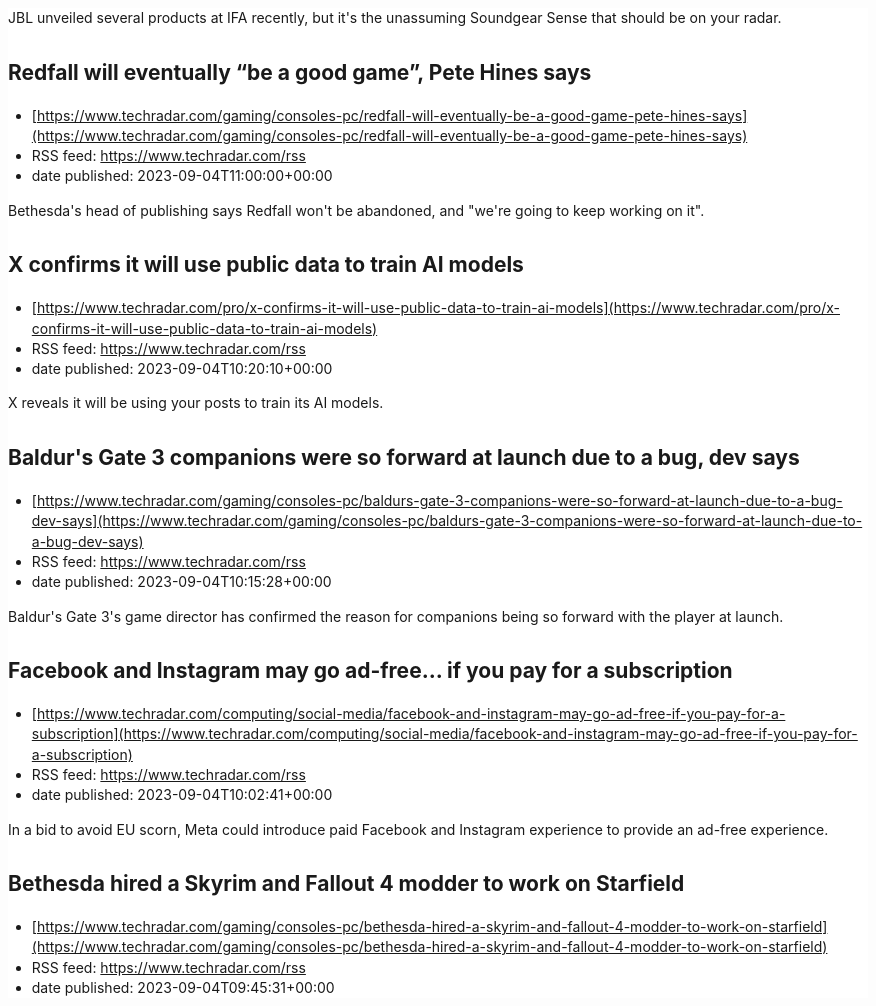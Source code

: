 JBL unveiled several products at IFA recently, but it's the unassuming Soundgear Sense that should be on your radar.

## Redfall will eventually “be a good game”, Pete Hines says
 - [https://www.techradar.com/gaming/consoles-pc/redfall-will-eventually-be-a-good-game-pete-hines-says](https://www.techradar.com/gaming/consoles-pc/redfall-will-eventually-be-a-good-game-pete-hines-says)
 - RSS feed: https://www.techradar.com/rss
 - date published: 2023-09-04T11:00:00+00:00

Bethesda's head of publishing says Redfall won't be abandoned, and "we're going to keep working on it".

## X confirms it will use public data to train AI models
 - [https://www.techradar.com/pro/x-confirms-it-will-use-public-data-to-train-ai-models](https://www.techradar.com/pro/x-confirms-it-will-use-public-data-to-train-ai-models)
 - RSS feed: https://www.techradar.com/rss
 - date published: 2023-09-04T10:20:10+00:00

X reveals it will be using your posts to train its AI models.

## Baldur's Gate 3 companions were so forward at launch due to a bug, dev says
 - [https://www.techradar.com/gaming/consoles-pc/baldurs-gate-3-companions-were-so-forward-at-launch-due-to-a-bug-dev-says](https://www.techradar.com/gaming/consoles-pc/baldurs-gate-3-companions-were-so-forward-at-launch-due-to-a-bug-dev-says)
 - RSS feed: https://www.techradar.com/rss
 - date published: 2023-09-04T10:15:28+00:00

Baldur's Gate 3's game director has confirmed the reason for companions being so forward with the player at launch.

## Facebook and Instagram may go ad-free... if you pay for a subscription
 - [https://www.techradar.com/computing/social-media/facebook-and-instagram-may-go-ad-free-if-you-pay-for-a-subscription](https://www.techradar.com/computing/social-media/facebook-and-instagram-may-go-ad-free-if-you-pay-for-a-subscription)
 - RSS feed: https://www.techradar.com/rss
 - date published: 2023-09-04T10:02:41+00:00

In a bid to avoid EU scorn, Meta could introduce paid Facebook and Instagram experience to provide an ad-free experience.

## Bethesda hired a Skyrim and Fallout 4 modder to work on Starfield
 - [https://www.techradar.com/gaming/consoles-pc/bethesda-hired-a-skyrim-and-fallout-4-modder-to-work-on-starfield](https://www.techradar.com/gaming/consoles-pc/bethesda-hired-a-skyrim-and-fallout-4-modder-to-work-on-starfield)
 - RSS feed: https://www.techradar.com/rss
 - date published: 2023-09-04T09:45:31+00:00
